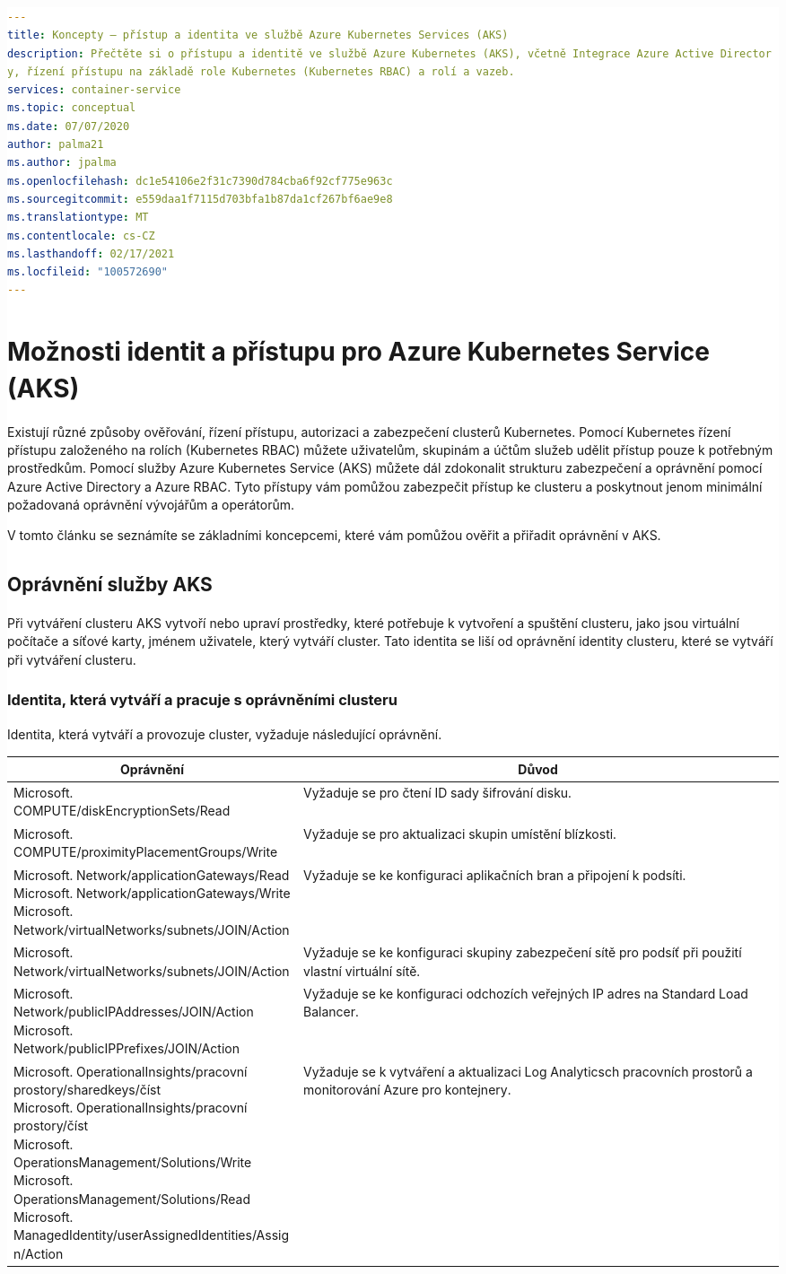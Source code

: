 ```yaml
---
title: Koncepty – přístup a identita ve službě Azure Kubernetes Services (AKS)
description: Přečtěte si o přístupu a identitě ve službě Azure Kubernetes (AKS), včetně Integrace Azure Active Directory, řízení přístupu na základě role Kubernetes (Kubernetes RBAC) a rolí a vazeb.
services: container-service
ms.topic: conceptual
ms.date: 07/07/2020
author: palma21
ms.author: jpalma
ms.openlocfilehash: dc1e54106e2f31c7390d784cba6f92cf775e963c
ms.sourcegitcommit: e559daa1f7115d703bfa1b87da1cf267bf6ae9e8
ms.translationtype: MT
ms.contentlocale: cs-CZ
ms.lasthandoff: 02/17/2021
ms.locfileid: "100572690"
---
```

# <a name="access-and-identity-options-for-azure-kubernetes-service-aks"></a>Možnosti identit a přístupu pro Azure Kubernetes Service (AKS)

Existují různé způsoby ověřování, řízení přístupu, autorizaci a zabezpečení clusterů Kubernetes. Pomocí Kubernetes řízení přístupu založeného na rolích (Kubernetes RBAC) můžete uživatelům, skupinám a účtům služeb udělit přístup pouze k potřebným prostředkům. Pomocí služby Azure Kubernetes Service (AKS) můžete dál zdokonalit strukturu zabezpečení a oprávnění pomocí Azure Active Directory a Azure RBAC. Tyto přístupy vám pomůžou zabezpečit přístup ke clusteru a poskytnout jenom minimální požadovaná oprávnění vývojářům a operátorům.

V tomto článku se seznámíte se základními koncepcemi, které vám pomůžou ověřit a přiřadit oprávnění v AKS.

## <a name="aks-service-permissions"></a>Oprávnění služby AKS

Při vytváření clusteru AKS vytvoří nebo upraví prostředky, které potřebuje k vytvoření a spuštění clusteru, jako jsou virtuální počítače a síťové karty, jménem uživatele, který vytváří cluster. Tato identita se liší od oprávnění identity clusteru, které se vytváří při vytváření clusteru.

### <a name="identity-creating-and-operating-the-cluster-permissions"></a>Identita, která vytváří a pracuje s oprávněními clusteru

Identita, která vytváří a provozuje cluster, vyžaduje následující oprávnění.

| Oprávnění | Důvod |
|---|---|
| Microsoft. COMPUTE/diskEncryptionSets/Read | Vyžaduje se pro čtení ID sady šifrování disku. |
| Microsoft. COMPUTE/proximityPlacementGroups/Write | Vyžaduje se pro aktualizaci skupin umístění blízkosti. |
| Microsoft. Network/applicationGateways/Read <br/> Microsoft. Network/applicationGateways/Write <br/> Microsoft. Network/virtualNetworks/subnets/JOIN/Action | Vyžaduje se ke konfiguraci aplikačních bran a připojení k podsíti. |
| Microsoft. Network/virtualNetworks/subnets/JOIN/Action | Vyžaduje se ke konfiguraci skupiny zabezpečení sítě pro podsíť při použití vlastní virtuální sítě.|
| Microsoft. Network/publicIPAddresses/JOIN/Action <br/> Microsoft. Network/publicIPPrefixes/JOIN/Action | Vyžaduje se ke konfiguraci odchozích veřejných IP adres na Standard Load Balancer. |
| Microsoft. OperationalInsights/pracovní prostory/sharedkeys/číst <br/> Microsoft. OperationalInsights/pracovní prostory/číst <br/> Microsoft. OperationsManagement/Solutions/Write <br/> Microsoft. OperationsManagement/Solutions/Read <br/> Microsoft. ManagedIdentity/userAssignedIdentities/Assign/Action | Vyžaduje se k vytváření a aktualizaci Log Analyticsch pracovních prostorů a monitorování Azure pro kontejnery. |
